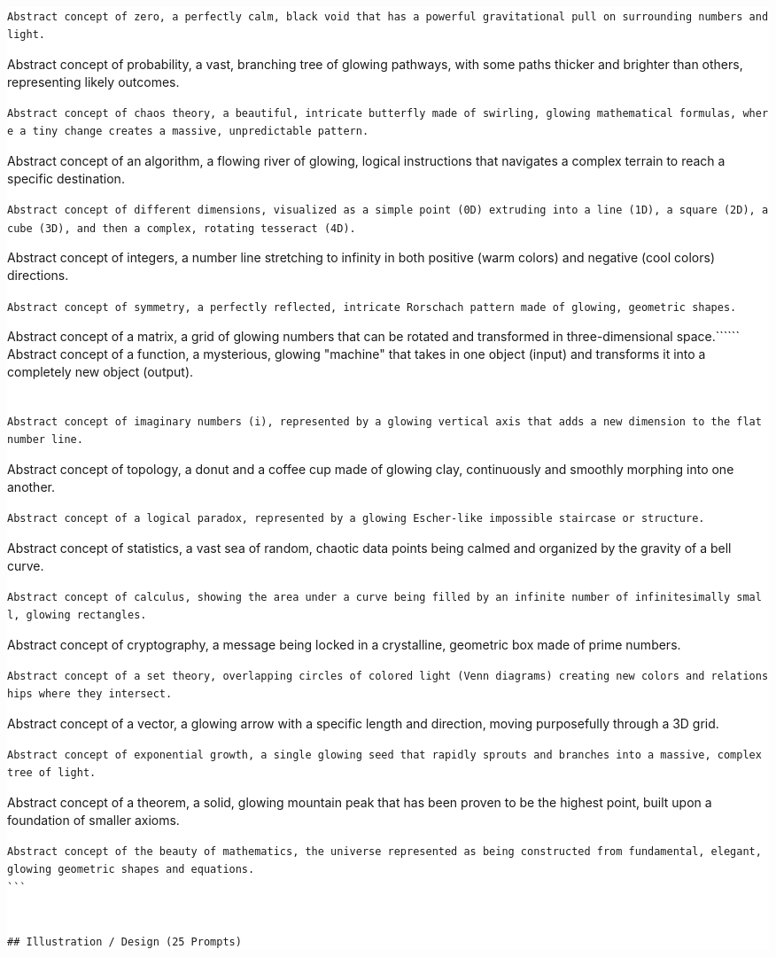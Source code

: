 ``````
Abstract concept of zero, a perfectly calm, black void that has a powerful gravitational pull on surrounding numbers and light.
``````
Abstract concept of probability, a vast, branching tree of glowing pathways, with some paths thicker and brighter than others, representing likely outcomes.
``````
Abstract concept of chaos theory, a beautiful, intricate butterfly made of swirling, glowing mathematical formulas, where a tiny change creates a massive, unpredictable pattern.
``````
Abstract concept of an algorithm, a flowing river of glowing, logical instructions that navigates a complex terrain to reach a specific destination.
``````
Abstract concept of different dimensions, visualized as a simple point (0D) extruding into a line (1D), a square (2D), a cube (3D), and then a complex, rotating tesseract (4D).

``````
Abstract concept of integers, a number line stretching to infinity in both positive (warm colors) and negative (cool colors) directions.
``````
Abstract concept of symmetry, a perfectly reflected, intricate Rorschach pattern made of glowing, geometric shapes.
``````
Abstract concept of a matrix, a grid of glowing numbers that can be rotated and transformed in three-dimensional space.``````
Abstract concept of a function, a mysterious, glowing "machine" that takes in one object (input) and transforms it into a completely new object (output).
``````

Abstract concept of imaginary numbers (i), represented by a glowing vertical axis that adds a new dimension to the flat number line.
``````
Abstract concept of topology, a donut and a coffee cup made of glowing clay, continuously and smoothly morphing into one another.

``````
Abstract concept of a logical paradox, represented by a glowing Escher-like impossible staircase or structure.
``````
Abstract concept of statistics, a vast sea of random, chaotic data points being calmed and organized by the gravity of a bell curve.
``````
Abstract concept of calculus, showing the area under a curve being filled by an infinite number of infinitesimally small, glowing rectangles.
``````

Abstract concept of cryptography, a message being locked in a crystalline, geometric box made of prime numbers.
``````
Abstract concept of a set theory, overlapping circles of colored light (Venn diagrams) creating new colors and relationships where they intersect.
``````
Abstract concept of a vector, a glowing arrow with a specific length and direction, moving purposefully through a 3D grid.
``````
Abstract concept of exponential growth, a single glowing seed that rapidly sprouts and branches into a massive, complex tree of light.

``````
Abstract concept of a theorem, a solid, glowing mountain peak that has been proven to be the highest point, built upon a foundation of smaller axioms.
``````
Abstract concept of the beauty of mathematics, the universe represented as being constructed from fundamental, elegant, glowing geometric shapes and equations.
```


## Illustration / Design (25 Prompts)
``````
